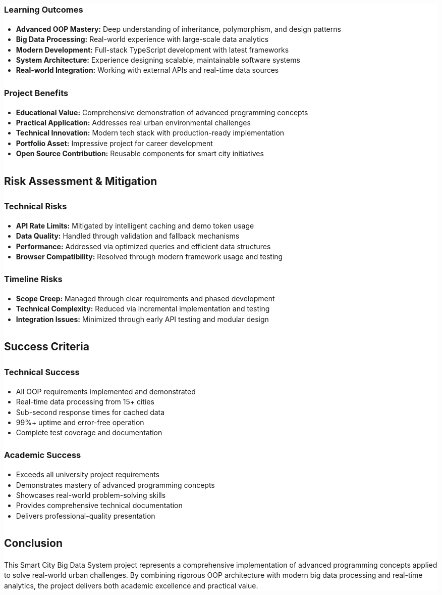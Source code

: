 ### Learning Outcomes
- **Advanced OOP Mastery:** Deep understanding of inheritance, polymorphism, and design patterns
- **Big Data Processing:** Real-world experience with large-scale data analytics
- **Modern Development:** Full-stack TypeScript development with latest frameworks
- **System Architecture:** Experience designing scalable, maintainable software systems
- **Real-world Integration:** Working with external APIs and real-time data sources

### Project Benefits
- **Educational Value:** Comprehensive demonstration of advanced programming concepts
- **Practical Application:** Addresses real urban environmental challenges
- **Technical Innovation:** Modern tech stack with production-ready implementation
- **Portfolio Asset:** Impressive project for career development
- **Open Source Contribution:** Reusable components for smart city initiatives

## Risk Assessment & Mitigation

### Technical Risks
- **API Rate Limits:** Mitigated by intelligent caching and demo token usage
- **Data Quality:** Handled through validation and fallback mechanisms
- **Performance:** Addressed via optimized queries and efficient data structures
- **Browser Compatibility:** Resolved through modern framework usage and testing

### Timeline Risks
- **Scope Creep:** Managed through clear requirements and phased development
- **Technical Complexity:** Reduced via incremental implementation and testing
- **Integration Issues:** Minimized through early API testing and modular design

## Success Criteria

### Technical Success
- All OOP requirements implemented and demonstrated
- Real-time data processing from 15+ cities
- Sub-second response times for cached data
- 99%+ uptime and error-free operation
- Complete test coverage and documentation

### Academic Success
- Exceeds all university project requirements
- Demonstrates mastery of advanced programming concepts
- Showcases real-world problem-solving skills
- Provides comprehensive technical documentation
- Delivers professional-quality presentation

## Conclusion

This Smart City Big Data System project represents a comprehensive implementation of advanced programming concepts applied to solve real-world urban challenges. By combining rigorous OOP architecture with modern big data processing and real-time analytics, the project delivers both academic excellence and practical value.
